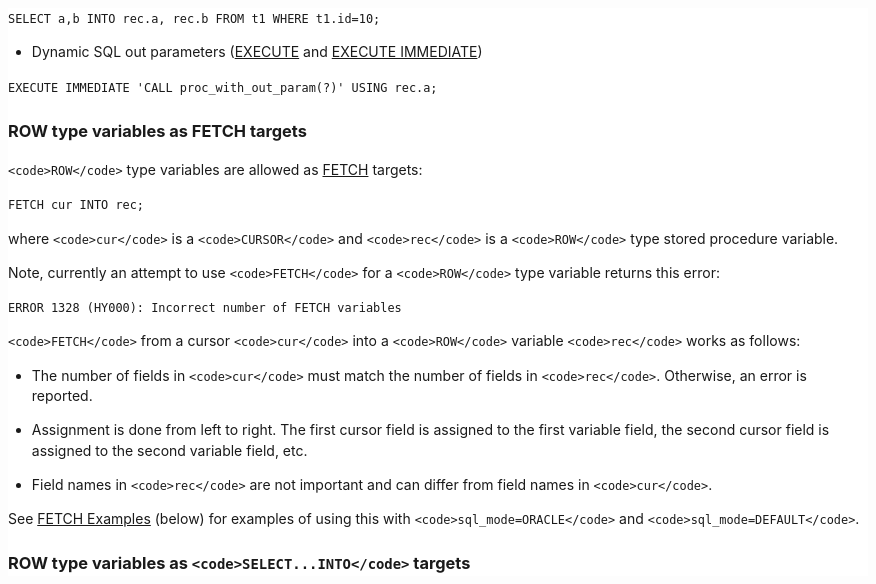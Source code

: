 
```
SELECT a,b INTO rec.a, rec.b FROM t1 WHERE t1.id=10;
```

* Dynamic SQL out parameters ([EXECUTE](../../sql-statements-and-structure/sql-statements/prepared-statements/execute-statement.md) and [EXECUTE IMMEDIATE](../../sql-statements-and-structure/sql-statements/prepared-statements/execute-immediate.md))


```
EXECUTE IMMEDIATE 'CALL proc_with_out_param(?)' USING rec.a;
```

### ROW type variables as FETCH targets


`<code>ROW</code>` type variables are allowed as [FETCH](../../../server-usage/programming-customizing-mariadb/programmatic-compound-statements/programmatic-compound-statements-cursors/fetch.md) targets:


```
FETCH cur INTO rec;
```

where `<code>cur</code>` is a `<code>CURSOR</code>` and `<code>rec</code>` is a `<code>ROW</code>` type stored procedure variable.


Note, currently an attempt to use `<code>FETCH</code>` for a `<code>ROW</code>` type variable returns this error:

```
ERROR 1328 (HY000): Incorrect number of FETCH variables
```



`<code>FETCH</code>` from a cursor `<code>cur</code>` into a `<code>ROW</code>` variable `<code>rec</code>` works as follows:


* The number of fields in `<code>cur</code>` must match the number of fields in `<code>rec</code>`.
 Otherwise, an error is reported.


* Assignment is done from left to right. The first cursor field is assigned to
 the first variable field, the second cursor field is assigned to the second
 variable field, etc.


* Field names in `<code>rec</code>` are not important and can differ from field names
 in `<code>cur</code>`.


See [FETCH Examples](#fetch-examples) (below) for examples of using this with
`<code>sql_mode=ORACLE</code>` and `<code>sql_mode=DEFAULT</code>`.


### ROW type variables as `<code>SELECT...INTO</code>` targets
